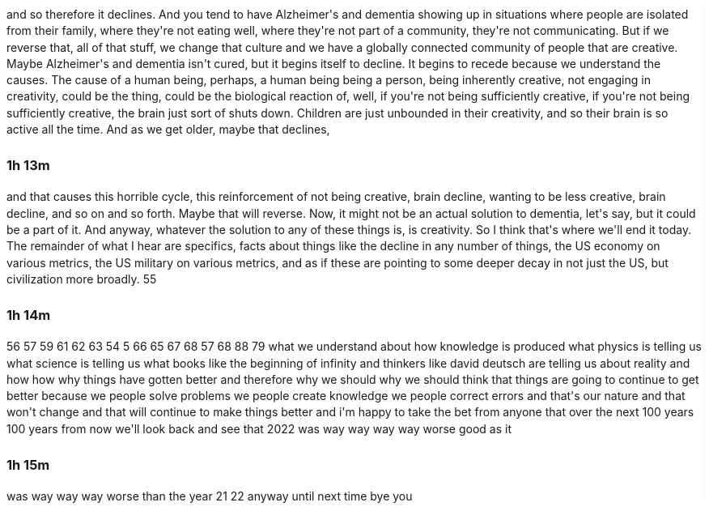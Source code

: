and so therefore it declines. And you tend to have Alzheimer's and dementia showing up in situations where people are isolated from their family, where they're not eating well, where they're not part of a community, they're not communicating. But if we reverse that, all of that stuff, we change that culture and we have a globally connected community of people that are creative. Maybe Alzheimer's and dementia isn't cured, but it begins itself to decline. It begins to recede because we understand the causes. The cause of a human being, perhaps, a human being being a person, being inherently creative, not engaging in creativity, could be the thing, could be the biological reaction of, well, if you're not being sufficiently creative, if you're not being sufficiently creative, the brain just sort of shuts down. Children are just unbounded in their creativity, and so their brain is so active all the time. And as we get older, maybe that declines,

### 1h 13m

and that causes this horrible cycle, this reinforcement of not being creative, brain decline, wanting to be less creative, brain decline, and so on and so forth. Maybe that will reverse. Now, it might not be an actual solution to dementia, let's say, but it could be a part of it. And anyway, whatever the solution to any of these things is, is creativity. So I think that's where we'll end it today. The remainder of what I hear are specifics, facts about things like the decline in any number of things, the US economy on various metrics, the US military on various metrics, and as if these are pointing to some deeper decay in not just the US, but civilization more broadly. 55

### 1h 14m

56 57 59 61 62 63 54 5 66 65 67 68 57 68 88 79 what we understand about how knowledge is produced what physics is telling us what science is telling us what books like the beginning of infinity and thinkers like david deutsch are telling us about reality and how how why things have gotten better and therefore why we should why we should think that things are going to continue to get better because we people solve problems we people create knowledge we people correct errors and that's our nature and that won't change and that will continue to make things better and i'm happy to take the bet from anyone that over the next 100 years 100 years from now we'll look back and see that 2022 was way way way way worse good as it

### 1h 15m

was way way way worse than the year 21 22 anyway until next time bye you

